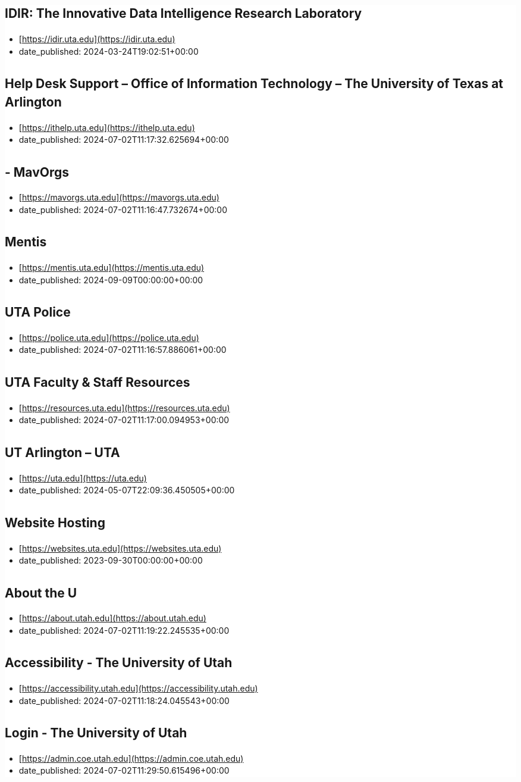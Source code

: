 ## IDIR: The Innovative Data Intelligence Research Laboratory
 - [https://idir.uta.edu](https://idir.uta.edu)
 - date_published: 2024-03-24T19:02:51+00:00

 ## Help Desk Support – Office of Information Technology – The University of Texas at Arlington
 - [https://ithelp.uta.edu](https://ithelp.uta.edu)
 - date_published: 2024-07-02T11:17:32.625694+00:00

 ## - MavOrgs
 - [https://mavorgs.uta.edu](https://mavorgs.uta.edu)
 - date_published: 2024-07-02T11:16:47.732674+00:00

 ## Mentis
 - [https://mentis.uta.edu](https://mentis.uta.edu)
 - date_published: 2024-09-09T00:00:00+00:00

 ## UTA Police
 - [https://police.uta.edu](https://police.uta.edu)
 - date_published: 2024-07-02T11:16:57.886061+00:00

 ## UTA Faculty & Staff Resources
 - [https://resources.uta.edu](https://resources.uta.edu)
 - date_published: 2024-07-02T11:17:00.094953+00:00

 ## UT Arlington – UTA
 - [https://uta.edu](https://uta.edu)
 - date_published: 2024-05-07T22:09:36.450505+00:00

 ## Website Hosting
 - [https://websites.uta.edu](https://websites.uta.edu)
 - date_published: 2023-09-30T00:00:00+00:00

 ## About the U
 - [https://about.utah.edu](https://about.utah.edu)
 - date_published: 2024-07-02T11:19:22.245535+00:00

 ## Accessibility - The University of Utah
 - [https://accessibility.utah.edu](https://accessibility.utah.edu)
 - date_published: 2024-07-02T11:18:24.045543+00:00

 ## Login - The University of Utah
 - [https://admin.coe.utah.edu](https://admin.coe.utah.edu)
 - date_published: 2024-07-02T11:29:50.615496+00:00
